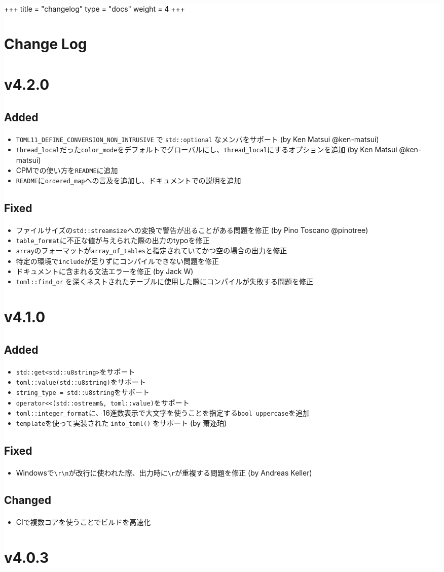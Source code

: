 +++
title = "changelog"
type  = "docs"
weight = 4
+++

# Change Log

# v4.2.0

## Added

- `TOML11_DEFINE_CONVERSION_NON_INTRUSIVE` で `std::optional` なメンバをサポート (by Ken Matsui @ken-matsui)
- `thread_local`だった`color_mode`をデフォルトでグローバルにし、`thread_local`にするオプションを追加 (by Ken Matsui @ken-matsui)
- CPMでの使い方を`README`に追加
- `README`に`ordered_map`への言及を追加し、ドキュメントでの説明を追加

## Fixed

- ファイルサイズの`std::streamsize`への変換で警告が出ることがある問題を修正 (by Pino Toscano @pinotree)
- `table_format`に不正な値が与えられた際の出力のtypoを修正
- `array`のフォーマットが`array_of_tables`と指定されていてかつ空の場合の出力を修正
- 特定の環境で`include`が足りずにコンパイルできない問題を修正
- ドキュメントに含まれる文法エラーを修正 (by Jack W)
- `toml::find_or` を深くネストされたテーブルに使用した際にコンパイルが失敗する問題を修正

# v4.1.0

## Added

- `std::get<std::u8string>`をサポート
- `toml::value(std::u8string)`をサポート
- `string_type = std::u8string`をサポート
- `operator<<(std::ostream&, toml::value)`をサポート
- `toml::integer_format`に、16進数表示で大文字を使うことを指定する`bool uppercase`を追加
- `template`を使って実装された `into_toml()` をサポート (by 萧迩珀)

## Fixed

- Windowsで`\r\n`が改行に使われた際、出力時に`\r`が重複する問題を修正 (by Andreas Keller)

## Changed

- CIで複数コアを使うことでビルドを高速化

# v4.0.3
